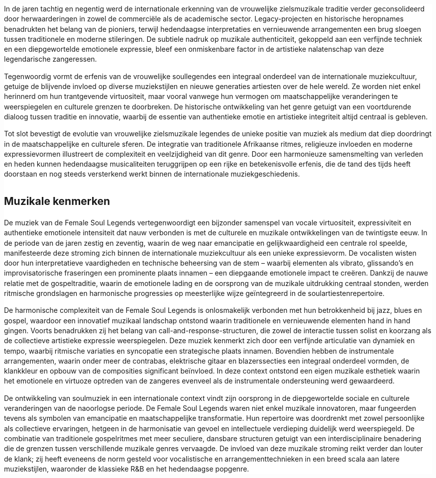 In de jaren tachtig en negentig werd de internationale erkenning van de vrouwelijke zielsmuzikale
traditie verder geconsolideerd door herwaarderingen in zowel de commerciële als de academische
sector. Legacy-projecten en historische heropnames benadrukten het belang van de pioniers, terwijl
hedendaagse interpretaties en vernieuwende arrangementen een brug sloegen tussen traditionele en
moderne stileringen. De subtiele nadruk op muzikale authenticiteit, gekoppeld aan een verfijnde
techniek en een diepgewortelde emotionele expressie, bleef een onmiskenbare factor in de artistieke
nalatenschap van deze legendarische zangeressen.

Tegenwoordig vormt de erfenis van de vrouwelijke soullegendes een integraal onderdeel van de
internationale muziekcultuur, getuige de blijvende invloed op diverse muziekstijlen en nieuwe
generaties artiesten over de hele wereld. Ze worden niet enkel herinnerd om hun trantgevende
virtuositeit, maar vooral vanwege hun vermogen om maatschappelijke veranderingen te weerspiegelen en
culturele grenzen te doorbreken. De historische ontwikkeling van het genre getuigt van een
voortdurende dialoog tussen traditie en innovatie, waarbij de essentie van authentieke emotie en
artistieke integriteit altijd centraal is gebleven.

Tot slot bevestigt de evolutie van vrouwelijke zielsmuzikale legendes de unieke positie van muziek
als medium dat diep doordringt in de maatschappelijke en culturele sferen. De integratie van
traditionele Afrikaanse ritmes, religieuze invloeden en moderne expressievormen illustreert de
complexiteit en veelzijdigheid van dit genre. Door een harmonieuze samensmelting van verleden en
heden kunnen hedendaagse musicaliteiten teruggrijpen op een rijke en betekenisvolle erfenis, die de
tand des tijds heeft doorstaan en nog steeds versterkend werkt binnen de internationale
muziekgeschiedenis.

## Muzikale kenmerken

De muziek van de Female Soul Legends vertegenwoordigt een bijzonder samenspel van vocale
virtuositeit, expressiviteit en authentieke emotionele intensiteit dat nauw verbonden is met de
culturele en muzikale ontwikkelingen van de twintigste eeuw. In de periode van de jaren zestig en
zeventig, waarin de weg naar emancipatie en gelijkwaardigheid een centrale rol speelde,
manifesteerde deze stroming zich binnen de internationale muziekcultuur als een unieke
expressievorm. De vocalisten wisten door hun interpretatieve vaardigheden en technische beheersing
van de stem – waarbij elementen als vibrato, glissando’s en improvisatorische fraseringen een
prominente plaats innamen – een diepgaande emotionele impact te creëren. Dankzij de nauwe relatie
met de gospeltraditie, waarin de emotionele lading en de oorsprong van de muzikale uitdrukking
centraal stonden, werden ritmische grondslagen en harmonische progressies op meesterlijke wijze
geïntegreerd in de soulartiestenrepertoire.

De harmonische complexiteit van de Female Soul Legends is onlosmakelijk verbonden met hun
betrokkenheid bij jazz, blues en gospel, waardoor een innovatief muzikaal landschap ontstond waarin
traditionele en vernieuwende elementen hand in hand gingen. Voorts benadrukken zij het belang van
call-and-response-structuren, die zowel de interactie tussen solist en koorzang als de collectieve
artistieke expressie weerspiegelen. Deze muziek kenmerkt zich door een verfijnde articulatie van
dynamiek en tempo, waarbij ritmische variaties en syncopatie een strategische plaats innamen.
Bovendien hebben de instrumentale arrangementen, waarin onder meer de contrabas, elektrische gitaar
en blazerssecties een integraal onderdeel vormden, de klankkleur en opbouw van de composities
significant beïnvloed. In deze context ontstond een eigen muzikale esthetiek waarin het emotionele
en virtuoze optreden van de zangeres evenveel als de instrumentale ondersteuning werd gewaardeerd.

De ontwikkeling van soulmuziek in een internationale context vindt zijn oorsprong in de
diepgewortelde sociale en culturele veranderingen van de naoorlogse periode. De Female Soul Legends
waren niet enkel muzikale innovatoren, maar fungeerden tevens als symbolen van emancipatie en
maatschappelijke transformatie. Hun repertoire was doordrenkt met zowel persoonlijke als collectieve
ervaringen, hetgeen in de harmonisatie van gevoel en intellectuele verdieping duidelijk werd
weerspiegeld. De combinatie van traditionele gospelritmes met meer seculiere, dansbare structuren
getuigt van een interdisciplinaire benadering die de grenzen tussen verschillende muzikale genres
vervaagde. De invloed van deze muzikale stroming reikt verder dan louter de klank; zij heeft
eveneens de norm gesteld voor vocalistische en arrangementtechnieken in een breed scala aan latere
muziekstijlen, waaronder de klassieke R&B en het hedendaagse popgenre.
